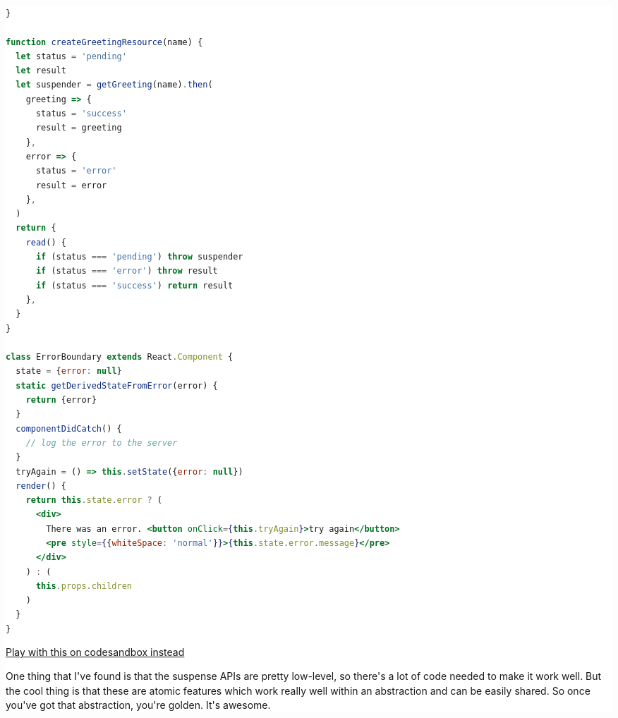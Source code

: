 ```jsx
}

function createGreetingResource(name) {
  let status = 'pending'
  let result
  let suspender = getGreeting(name).then(
    greeting => {
      status = 'success'
      result = greeting
    },
    error => {
      status = 'error'
      result = error
    },
  )
  return {
    read() {
      if (status === 'pending') throw suspender
      if (status === 'error') throw result
      if (status === 'success') return result
    },
  }
}

class ErrorBoundary extends React.Component {
  state = {error: null}
  static getDerivedStateFromError(error) {
    return {error}
  }
  componentDidCatch() {
    // log the error to the server
  }
  tryAgain = () => this.setState({error: null})
  render() {
    return this.state.error ? (
      <div>
        There was an error. <button onClick={this.tryAgain}>try again</button>
        <pre style={{whiteSpace: 'normal'}}>{this.state.error.message}</pre>
      </div>
    ) : (
      this.props.children
    )
  }
}
```

[Play with this on codesandbox instead](https://codesandbox.io/s/concurrent-mode-suspense-playground-unekx)

One thing that I've found is that the suspense APIs are pretty low-level, so
there's a lot of code needed to make it work well. But the cool thing is that
these are atomic features which work really well within an abstraction and can
be easily shared. So once you've got that abstraction, you're golden. It's
awesome.
